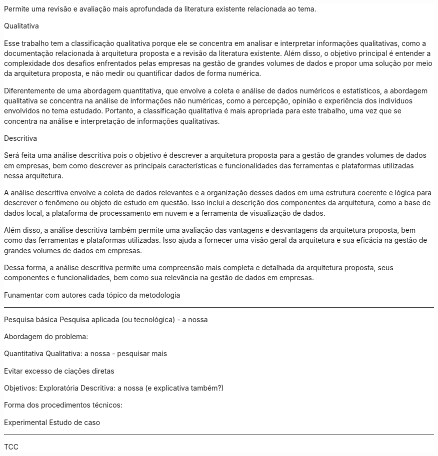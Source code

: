Permite uma revisão e avaliação mais aprofundada da literatura existente relacionada ao tema.

Qualitativa

Esse trabalho tem a classificação qualitativa porque ele se concentra em analisar e interpretar informações qualitativas, como a documentação relacionada à arquitetura proposta e a revisão da literatura existente. Além disso, o objetivo principal é entender a complexidade dos desafios enfrentados pelas empresas na gestão de grandes volumes de dados e propor uma solução por meio da arquitetura proposta, e não medir ou quantificar dados de forma numérica.

Diferentemente de uma abordagem quantitativa, que envolve a coleta e análise de dados numéricos e estatísticos, a abordagem qualitativa se concentra na análise de informações não numéricas, como a percepção, opinião e experiência dos indivíduos envolvidos no tema estudado. Portanto, a classificação qualitativa é mais apropriada para este trabalho, uma vez que se concentra na análise e interpretação de informações qualitativas.

Descritiva

Será feita uma análise descritiva pois o objetivo é descrever a arquitetura proposta para a gestão de grandes volumes de dados em empresas, bem como descrever as principais características e funcionalidades das ferramentas e plataformas utilizadas nessa arquitetura.

A análise descritiva envolve a coleta de dados relevantes e a organização desses dados em uma estrutura coerente e lógica para descrever o fenômeno ou objeto de estudo em questão. Isso inclui a descrição dos componentes da arquitetura, como a base de dados local, a plataforma de processamento em nuvem e a ferramenta de visualização de dados.

Além disso, a análise descritiva também permite uma avaliação das vantagens e desvantagens da arquitetura proposta, bem como das ferramentas e plataformas utilizadas. Isso ajuda a fornecer uma visão geral da arquitetura e sua eficácia na gestão de grandes volumes de dados em empresas.

Dessa forma, a análise descritiva permite uma compreensão mais completa e detalhada da arquitetura proposta, seus componentes e funcionalidades, bem como sua relevância na gestão de dados em empresas.

Funamentar com autores cada tópico da metodologia
_____________________________________________________________________________________________________

Pesquisa básica
Pesquisa aplicada (ou tecnológica) -  a nossa

Abordagem do problema:

Quantitativa
Qualitativa: a nossa - pesquisar mais

Evitar excesso de ciações diretas

Objetivos:
Exploratória
Descritiva: a nossa (e explicativa também?)

Forma dos procedimentos técnicos:

Experimental
Estudo de caso

______________________________________________________________________________________________________________________________________
TCC
